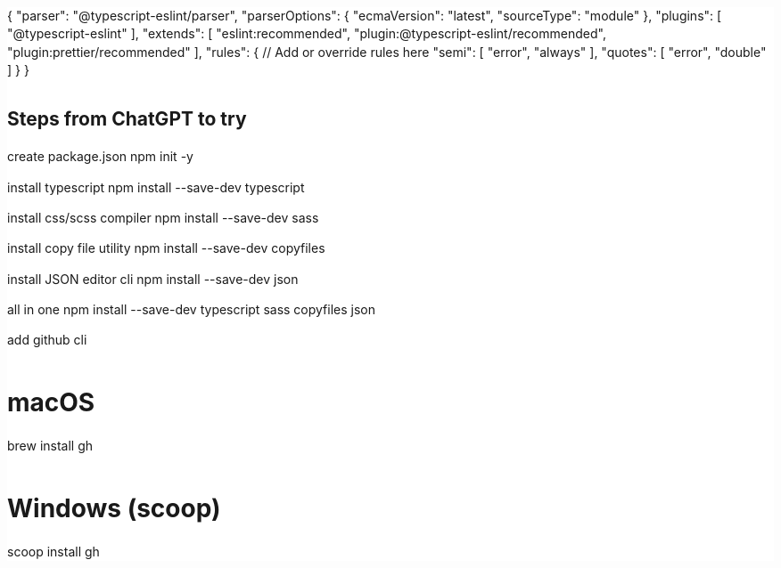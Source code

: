 {
    "parser": "@typescript-eslint/parser",
    "parserOptions": {
        "ecmaVersion": "latest",
        "sourceType": "module"
    },
    "plugins": [
        "@typescript-eslint"
    ],
    "extends": [
        "eslint:recommended",
        "plugin:@typescript-eslint/recommended",
        "plugin:prettier/recommended"
    ],
    "rules": {
        // Add or override rules here
        "semi": [
            "error",
            "always"
        ],
        "quotes": [
            "error",
            "double"
        ]
    }
}


## Steps from ChatGPT to try

create package.json
npm init -y

install typescript
npm install --save-dev typescript

install css/scss compiler
npm install --save-dev sass

install copy file utility
npm install --save-dev copyfiles

install JSON editor cli
npm install --save-dev json

all in one
npm install --save-dev typescript sass copyfiles json

add github cli
# macOS
brew install gh

# Windows (scoop)
scoop install gh
